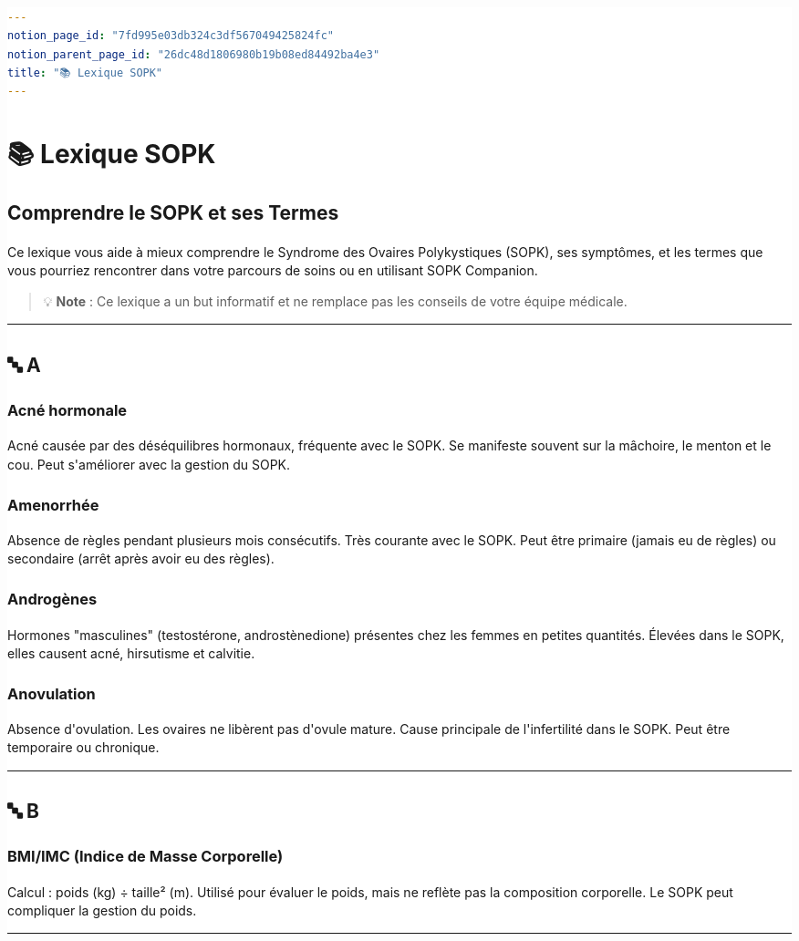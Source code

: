 ```yaml
---
notion_page_id: "7fd995e03db324c3df567049425824fc"
notion_parent_page_id: "26dc48d1806980b19b08ed84492ba4e3"
title: "📚 Lexique SOPK"
---
```


# 📚 Lexique SOPK

## Comprendre le SOPK et ses Termes

Ce lexique vous aide à mieux comprendre le Syndrome des Ovaires Polykystiques (SOPK), ses symptômes, et les termes que vous pourriez rencontrer dans votre parcours de soins ou en utilisant SOPK Companion.

> 💡 **Note** : Ce lexique a un but informatif et ne remplace pas les conseils de votre équipe médicale.

---

## 🔤 A

### **Acné hormonale**
Acné causée par des déséquilibres hormonaux, fréquente avec le SOPK. Se manifeste souvent sur la mâchoire, le menton et le cou. Peut s'améliorer avec la gestion du SOPK.

### **Amenorrhée**
Absence de règles pendant plusieurs mois consécutifs. Très courante avec le SOPK. Peut être primaire (jamais eu de règles) ou secondaire (arrêt après avoir eu des règles).

### **Androgènes**
Hormones "masculines" (testostérone, androstènedione) présentes chez les femmes en petites quantités. Élevées dans le SOPK, elles causent acné, hirsutisme et calvitie.

### **Anovulation**
Absence d'ovulation. Les ovaires ne libèrent pas d'ovule mature. Cause principale de l'infertilité dans le SOPK. Peut être temporaire ou chronique.

---

## 🔤 B

### **BMI/IMC (Indice de Masse Corporelle)**
Calcul : poids (kg) ÷ taille² (m). Utilisé pour évaluer le poids, mais ne reflète pas la composition corporelle. Le SOPK peut compliquer la gestion du poids.

---
